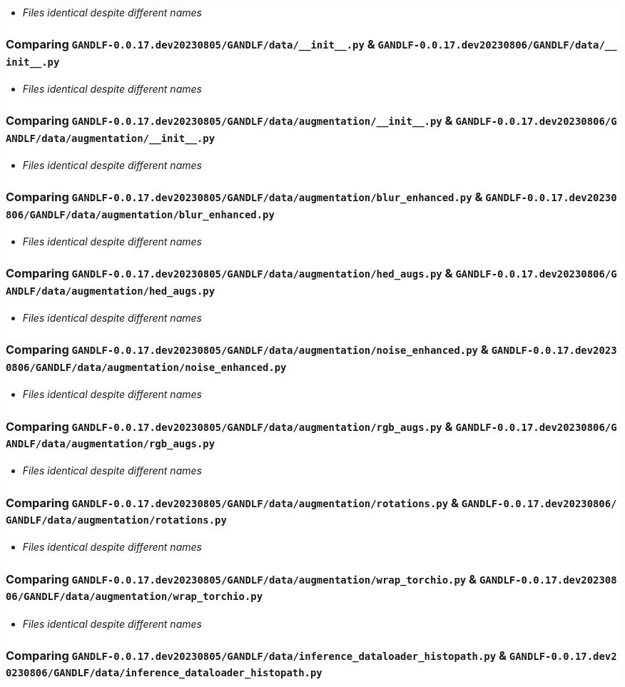  * *Files identical despite different names*

### Comparing `GANDLF-0.0.17.dev20230805/GANDLF/data/__init__.py` & `GANDLF-0.0.17.dev20230806/GANDLF/data/__init__.py`

 * *Files identical despite different names*

### Comparing `GANDLF-0.0.17.dev20230805/GANDLF/data/augmentation/__init__.py` & `GANDLF-0.0.17.dev20230806/GANDLF/data/augmentation/__init__.py`

 * *Files identical despite different names*

### Comparing `GANDLF-0.0.17.dev20230805/GANDLF/data/augmentation/blur_enhanced.py` & `GANDLF-0.0.17.dev20230806/GANDLF/data/augmentation/blur_enhanced.py`

 * *Files identical despite different names*

### Comparing `GANDLF-0.0.17.dev20230805/GANDLF/data/augmentation/hed_augs.py` & `GANDLF-0.0.17.dev20230806/GANDLF/data/augmentation/hed_augs.py`

 * *Files identical despite different names*

### Comparing `GANDLF-0.0.17.dev20230805/GANDLF/data/augmentation/noise_enhanced.py` & `GANDLF-0.0.17.dev20230806/GANDLF/data/augmentation/noise_enhanced.py`

 * *Files identical despite different names*

### Comparing `GANDLF-0.0.17.dev20230805/GANDLF/data/augmentation/rgb_augs.py` & `GANDLF-0.0.17.dev20230806/GANDLF/data/augmentation/rgb_augs.py`

 * *Files identical despite different names*

### Comparing `GANDLF-0.0.17.dev20230805/GANDLF/data/augmentation/rotations.py` & `GANDLF-0.0.17.dev20230806/GANDLF/data/augmentation/rotations.py`

 * *Files identical despite different names*

### Comparing `GANDLF-0.0.17.dev20230805/GANDLF/data/augmentation/wrap_torchio.py` & `GANDLF-0.0.17.dev20230806/GANDLF/data/augmentation/wrap_torchio.py`

 * *Files identical despite different names*

### Comparing `GANDLF-0.0.17.dev20230805/GANDLF/data/inference_dataloader_histopath.py` & `GANDLF-0.0.17.dev20230806/GANDLF/data/inference_dataloader_histopath.py`

